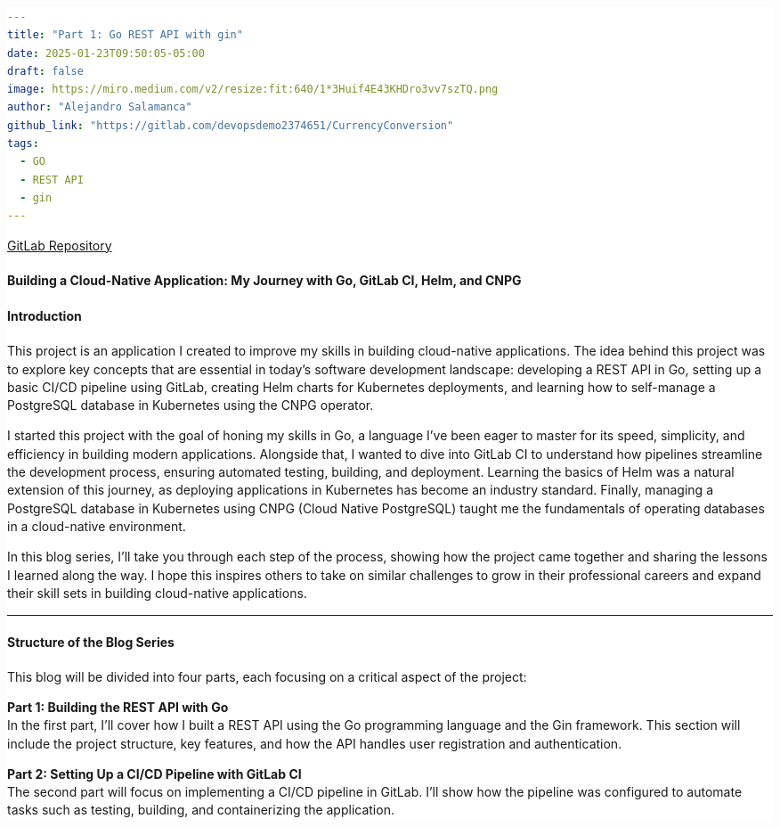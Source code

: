 ```yaml
---
title: "Part 1: Go REST API with gin"
date: 2025-01-23T09:50:05-05:00
draft: false
image: https://miro.medium.com/v2/resize:fit:640/1*3Huif4E43KHDro3vv7szTQ.png
author: "Alejandro Salamanca"
github_link: "https://gitlab.com/devopsdemo2374651/CurrencyConversion"
tags:
  - GO
  - REST API
  - gin
---
```

[GitLab Repository](https://gitlab.com/devopsdemo2374651/CurrencyConversion)
#### Building a Cloud-Native Application: My Journey with Go, GitLab CI, Helm, and CNPG  



#### Introduction  
This project is an application I created to improve my skills in building cloud-native applications. The idea behind this project was to explore key concepts that are essential in today’s software development landscape: developing a REST API in Go, setting up a basic CI/CD pipeline using GitLab, creating Helm charts for Kubernetes deployments, and learning how to self-manage a PostgreSQL database in Kubernetes using the CNPG operator.

I started this project with the goal of honing my skills in Go, a language I’ve been eager to master for its speed, simplicity, and efficiency in building modern applications. Alongside that, I wanted to dive into GitLab CI to understand how pipelines streamline the development process, ensuring automated testing, building, and deployment. Learning the basics of Helm was a natural extension of this journey, as deploying applications in Kubernetes has become an industry standard. Finally, managing a PostgreSQL database in Kubernetes using CNPG (Cloud Native PostgreSQL) taught me the fundamentals of operating databases in a cloud-native environment.

In this blog series, I’ll take you through each step of the process, showing how the project came together and sharing the lessons I learned along the way. I hope this inspires others to take on similar challenges to grow in their professional careers and expand their skill sets in building cloud-native applications.

---

#### Structure of the Blog Series  

This blog will be divided into four parts, each focusing on a critical aspect of the project:  

**Part 1: Building the REST API with Go**  
   In the first part, I’ll cover how I built a REST API using the Go programming language and the Gin framework. This section will include the project structure, key features, and how the API handles user registration and authentication.  

**Part 2: Setting Up a CI/CD Pipeline with GitLab CI**  
   The second part will focus on implementing a CI/CD pipeline in GitLab. I’ll show how the pipeline was configured to automate tasks such as testing, building, and containerizing the application.  
